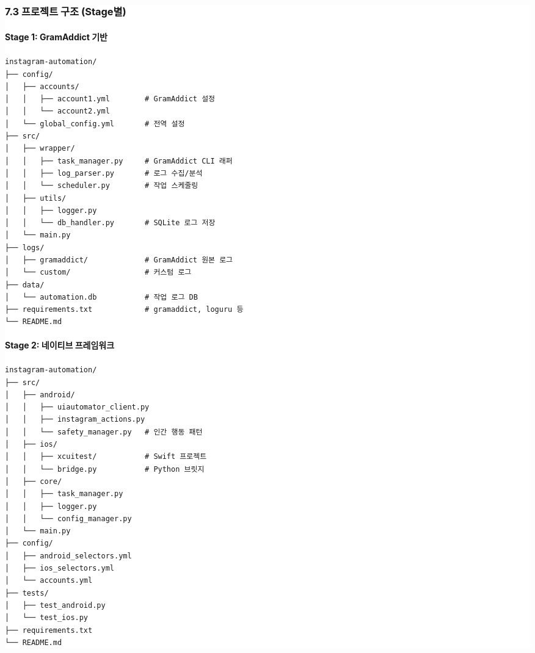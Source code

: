 ### 7.3 프로젝트 구조 (Stage별)

#### Stage 1: GramAddict 기반
```
instagram-automation/
├── config/
│   ├── accounts/
│   │   ├── account1.yml        # GramAddict 설정
│   │   └── account2.yml
│   └── global_config.yml       # 전역 설정
├── src/
│   ├── wrapper/
│   │   ├── task_manager.py     # GramAddict CLI 래퍼
│   │   ├── log_parser.py       # 로그 수집/분석
│   │   └── scheduler.py        # 작업 스케줄링
│   ├── utils/
│   │   ├── logger.py
│   │   └── db_handler.py       # SQLite 로그 저장
│   └── main.py
├── logs/
│   ├── gramaddict/             # GramAddict 원본 로그
│   └── custom/                 # 커스텀 로그
├── data/
│   └── automation.db           # 작업 로그 DB
├── requirements.txt            # gramaddict, loguru 등
└── README.md
```

#### Stage 2: 네이티브 프레임워크
```
instagram-automation/
├── src/
│   ├── android/
│   │   ├── uiautomator_client.py
│   │   ├── instagram_actions.py
│   │   └── safety_manager.py   # 인간 행동 패턴
│   ├── ios/
│   │   ├── xcuitest/           # Swift 프로젝트
│   │   └── bridge.py           # Python 브릿지
│   ├── core/
│   │   ├── task_manager.py
│   │   ├── logger.py
│   │   └── config_manager.py
│   └── main.py
├── config/
│   ├── android_selectors.yml
│   ├── ios_selectors.yml
│   └── accounts.yml
├── tests/
│   ├── test_android.py
│   └── test_ios.py
├── requirements.txt
└── README.md
```
